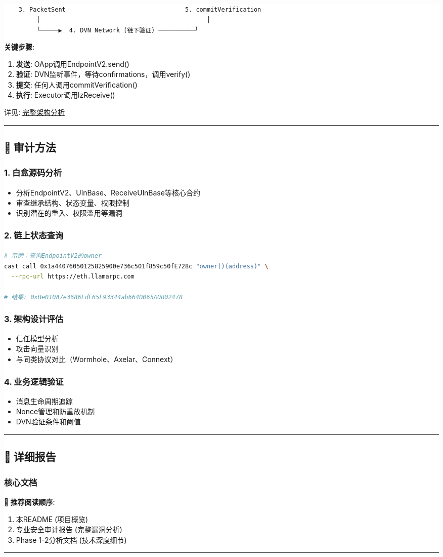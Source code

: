 ```
    3. PacketSent                                 5. commitVerification
         │                                              │
         └─────▶  4. DVN Network (链下验证) ──────────┘
```

**关键步骤**:
1. **发送**: OApp调用EndpointV2.send()
2. **验证**: DVN监听事件，等待confirmations，调用verify()
3. **提交**: 任何人调用commitVerification()
4. **执行**: Executor调用lzReceive()

详见: [完整架构分析](./reports/LayerZero-Stargate-Security-Audit-Report.md#1-layerzero协议架构)

---

## 🎯 审计方法

### 1. 白盒源码分析
- 分析EndpointV2、UlnBase、ReceiveUlnBase等核心合约
- 审查继承结构、状态变量、权限控制
- 识别潜在的重入、权限滥用等漏洞

### 2. 链上状态查询
```bash
# 示例：查询EndpointV2的owner
cast call 0x1a44076050125825900e736c501f859c50fE728c "owner()(address)" \
  --rpc-url https://eth.llamarpc.com

# 结果: 0xBe010A7e3686FdF65E93344ab664D065A0B02478
```

### 3. 架构设计评估
- 信任模型分析
- 攻击向量识别
- 与同类协议对比（Wormhole、Axelar、Connext）

### 4. 业务逻辑验证
- 消息生命周期追踪
- Nonce管理和防重放机制
- DVN验证条件和阈值

---

## 📄 详细报告

### 核心文档

**🎯 推荐阅读顺序**:
1. 本README (项目概览)
2. 专业安全审计报告 (完整漏洞分析)
3. Phase 1-2分析文档 (技术深度细节)

---